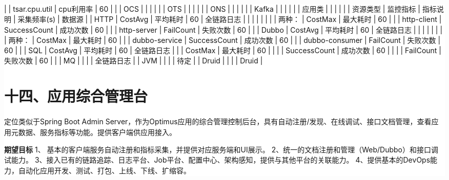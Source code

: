 |                | tsar.cpu.util        | cpu利用率                          | 60          |            |
| OCS            |                      |                                    |             |            |
| OTS            |                      |                                    |             |            |
| ONS            |                      |                                    |             |            |
| Kafka          |                      |                                    |             |            |
| 应用类         |                      |                                    |             |            |
| 资源类型       | 监控指标             | 指标说明                           | 采集频率(s) | 数据源     |
| HTTP           | CostAvg              | 平均耗时                           | 60          | 全链路日志 |
|                |                      |                                    |             |            |
| 两种：         | CostMax              | 最大耗时                           | 60          |            |
| http-client    | SuccessCount         | 成功次数                           | 60          |            |
| http-server    | FailCount            | 失败次数                           | 60          |            |
| Dubbo          | CostAvg              | 平均耗时                           | 60          | 全链路日志 |
|                |                      |                                    |             |            |
| 两种：         | CostMax              | 最大耗时                           | 60          |            |
| dubbo-service  | SuccessCount         | 成功次数                           | 60          |            |
| dubbo-consumer | FailCount            | 失败次数                           | 60          |            |
| SQL            | CostAvg              | 平均耗时                           | 60          | 全链路日志 |
|                | CostMax              | 最大耗时                           | 60          |            |
|                | SuccessCount         | 成功次数                           | 60          |            |
|                | FailCount            | 失败次数                           | 60          |            |
| MQ             |                      |                                    |             | 全链路日志 |
| JVM            |                      |                                    |             | 待定       |
| Druid          |                      |                                    |             | Druid      |



# 十四、应用综合管理台

定位类似于Spring Boot Admin Server，作为Optimus应用的综合管理控制后台，具有自动注册/发现、在线调试、接口文档管理，查看应用元数据、服务指标等功能。提供客户端供应用接入。

**期望目标**
1、 基本的客户端服务自动注册和指标采集，并提供对应服务端和UI展示。
2、统一的文档注册和管理（Web/Dubbo）和接口调试能力。
3、接入已有的链路追踪、日志平台、Job平台、配置中心、架构感知，提供与其他平台的关联能力。
4、提供基本的DevOps能力，自动化应用开发、测试、打包、上线、下线、扩缩容。
